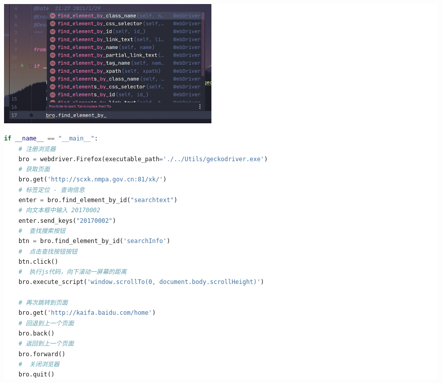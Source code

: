 <img src="python爬虫.imgs\image-20210129212959044.png" alt="image-20210129212959044" style="zoom:50%;" />

```python
if __name__ == "__main__":
    # 注册浏览器
    bro = webdriver.Firefox(executable_path='./../Utils/geckodriver.exe')
    # 获取页面
    bro.get('http://scxk.nmpa.gov.cn:81/xk/')
    # 标签定位 - 查询信息
    enter = bro.find_element_by_id("searchtext")
    # 向文本框中输入 20170002
    enter.send_keys("20170002")
    #  查找搜索按钮
    btn = bro.find_element_by_id('searchInfo')
    #  点击查找按钮按钮
    btn.click()
    #  执行js代码，向下滚动一屏幕的距离
    bro.execute_script('window.scrollTo(0, document.body.scrollHeight)')

    # 再次跳转到页面
    bro.get('http://kaifa.baidu.com/home')
    # 回退到上一个页面
    bro.back()
    # 返回到上一个页面
    bro.forward()
    #  关闭浏览器
    bro.quit()
```
